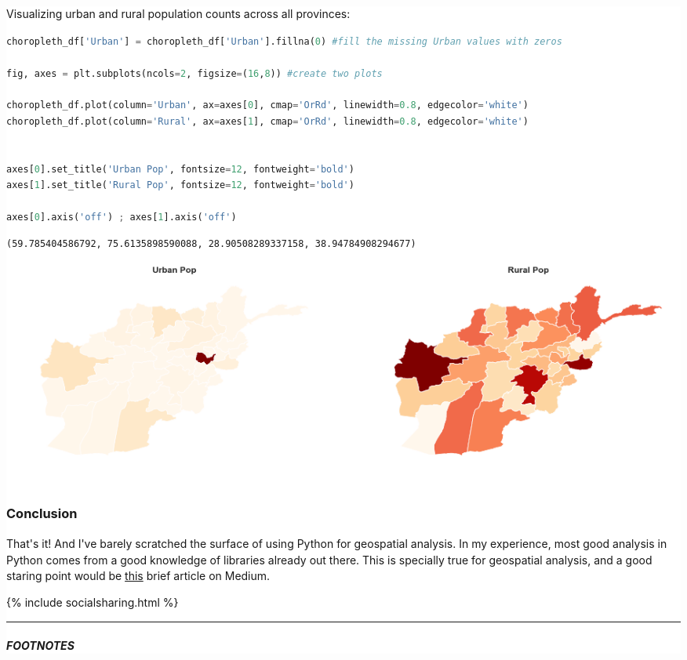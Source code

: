 
Visualizing urban and rural population counts across all provinces:


```python
choropleth_df['Urban'] = choropleth_df['Urban'].fillna(0) #fill the missing Urban values with zeros

fig, axes = plt.subplots(ncols=2, figsize=(16,8)) #create two plots

choropleth_df.plot(column='Urban', ax=axes[0], cmap='OrRd', linewidth=0.8, edgecolor='white')
choropleth_df.plot(column='Rural', ax=axes[1], cmap='OrRd', linewidth=0.8, edgecolor='white')


axes[0].set_title('Urban Pop', fontsize=12, fontweight='bold')
axes[1].set_title('Rural Pop', fontsize=12, fontweight='bold')

axes[0].axis('off') ; axes[1].axis('off')
```




    (59.785404586792, 75.6135898590088, 28.90508289337158, 38.94784908294677)




![png](images/afgpops/output_49_1.png)



### Conclusion

That's it! And I've barely scratched the surface of using Python for geospatial analysis. In my experience, most good analysis in Python comes from a good knowledge of libraries already out there. This is specially true for geospatial analysis, and a good staring point would be [this](https://medium.com/@chrieke/essential-geospatial-python-libraries-5d82fcc38731) brief article on Medium.


{% include socialsharing.html %}


* * *
##### FOOTNOTES


[^1]: [Source](https://data.humdata.org/dataset/estimated-population-of-afghanistan-2015-2016) of the population dataset.  
[^2]: Special thanks to Benjamin Cooley and his [awesome tutorial](https://towardsdatascience.com/lets-make-a-map-using-geopandas-pandas-and-matplotlib-to-make-a-chloropleth-map-dddc31c1983d) on creating maps with GeoPandas in Python.